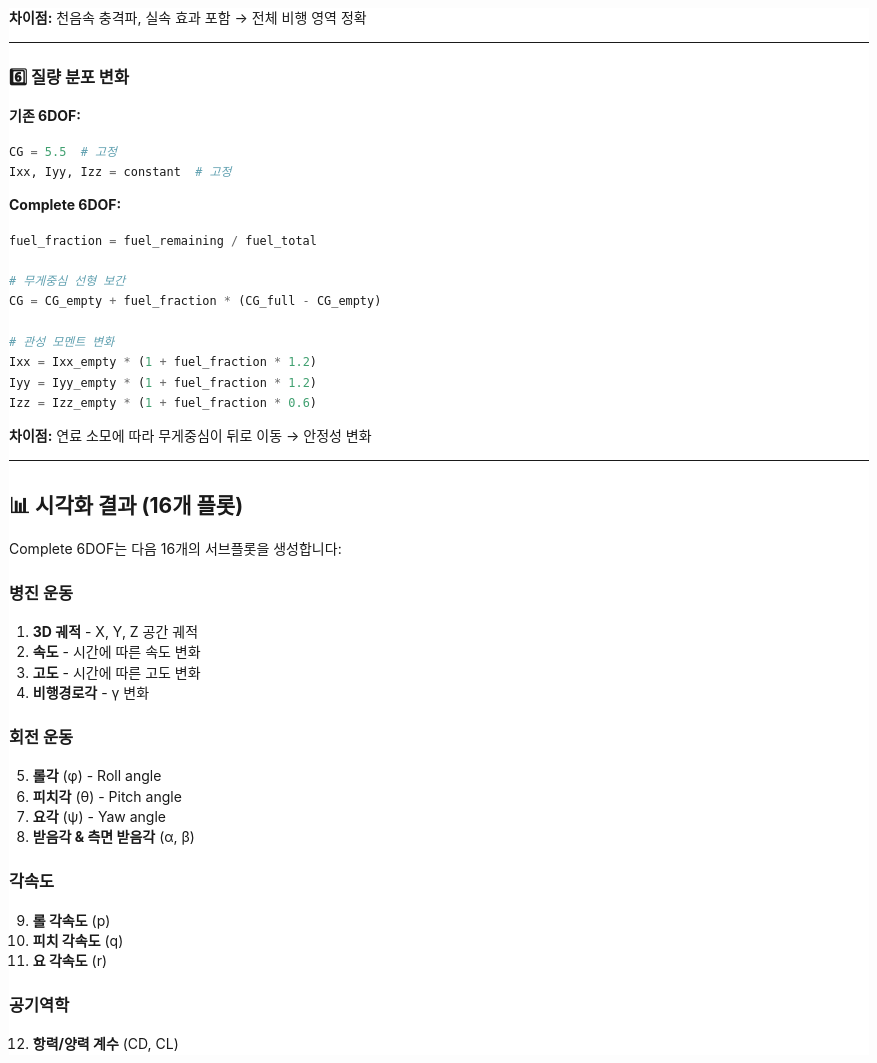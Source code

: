 **차이점:** 천음속 충격파, 실속 효과 포함 → 전체 비행 영역 정확

---

### 6️⃣ 질량 분포 변화

**기존 6DOF:**
```python
CG = 5.5  # 고정
Ixx, Iyy, Izz = constant  # 고정
```

**Complete 6DOF:**
```python
fuel_fraction = fuel_remaining / fuel_total

# 무게중심 선형 보간
CG = CG_empty + fuel_fraction * (CG_full - CG_empty)

# 관성 모멘트 변화
Ixx = Ixx_empty * (1 + fuel_fraction * 1.2)
Iyy = Iyy_empty * (1 + fuel_fraction * 1.2)
Izz = Izz_empty * (1 + fuel_fraction * 0.6)
```

**차이점:** 연료 소모에 따라 무게중심이 뒤로 이동 → 안정성 변화

---

## 📊 시각화 결과 (16개 플롯)

Complete 6DOF는 다음 16개의 서브플롯을 생성합니다:

### 병진 운동
1. **3D 궤적** - X, Y, Z 공간 궤적
2. **속도** - 시간에 따른 속도 변화
3. **고도** - 시간에 따른 고도 변화
4. **비행경로각** - γ 변화

### 회전 운동
5. **롤각** (φ) - Roll angle
6. **피치각** (θ) - Pitch angle
7. **요각** (ψ) - Yaw angle
8. **받음각 & 측면 받음각** (α, β)

### 각속도
9. **롤 각속도** (p)
10. **피치 각속도** (q)
11. **요 각속도** (r)

### 공기역학
12. **항력/양력 계수** (CD, CL)
